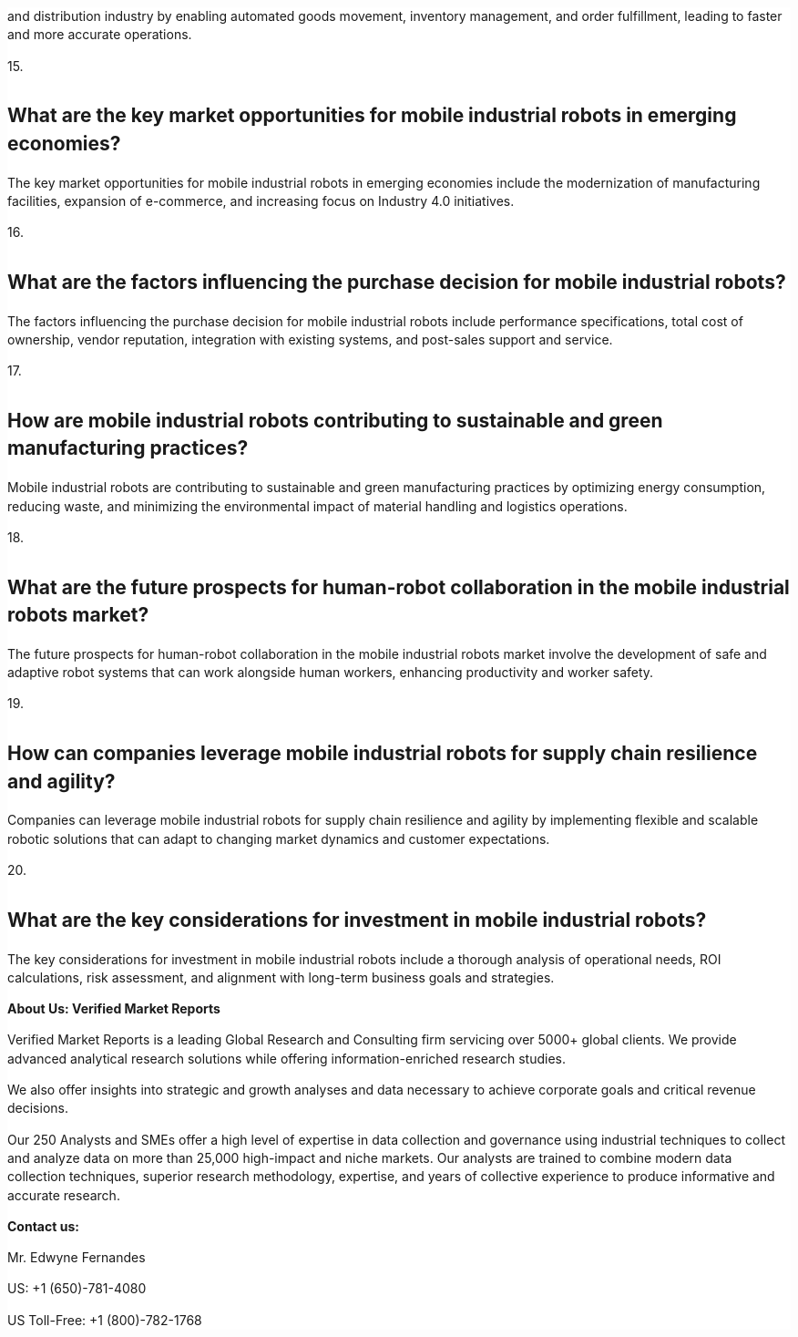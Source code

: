 and distribution industry by enabling automated goods movement, inventory management, and order fulfillment, leading to faster and more accurate operations.</p>15. <h2>What are the key market opportunities for mobile industrial robots in emerging economies?</h2><p>The key market opportunities for mobile industrial robots in emerging economies include the modernization of manufacturing facilities, expansion of e-commerce, and increasing focus on Industry 4.0 initiatives.</p>16. <h2>What are the factors influencing the purchase decision for mobile industrial robots?</h2><p>The factors influencing the purchase decision for mobile industrial robots include performance specifications, total cost of ownership, vendor reputation, integration with existing systems, and post-sales support and service.</p>17. <h2>How are mobile industrial robots contributing to sustainable and green manufacturing practices?</h2><p>Mobile industrial robots are contributing to sustainable and green manufacturing practices by optimizing energy consumption, reducing waste, and minimizing the environmental impact of material handling and logistics operations.</p>18. <h2>What are the future prospects for human-robot collaboration in the mobile industrial robots market?</h2><p>The future prospects for human-robot collaboration in the mobile industrial robots market involve the development of safe and adaptive robot systems that can work alongside human workers, enhancing productivity and worker safety.</p>19. <h2>How can companies leverage mobile industrial robots for supply chain resilience and agility?</h2><p>Companies can leverage mobile industrial robots for supply chain resilience and agility by implementing flexible and scalable robotic solutions that can adapt to changing market dynamics and customer expectations.</p>20. <h2>What are the key considerations for investment in mobile industrial robots?</h2><p>The key considerations for investment in mobile industrial robots include a thorough analysis of operational needs, ROI calculations, risk assessment, and alignment with long-term business goals and strategies.</p><p id="" class=""><strong>About Us: Verified Market Reports</strong></p><p id="" class="">Verified Market Reports is a leading Global Research and Consulting firm servicing over 5000+ global clients. We provide advanced analytical research solutions while offering information-enriched research studies.</p><p id="" class="">We also offer insights into strategic and growth analyses and data necessary to achieve corporate goals and critical revenue decisions.</p><p id="" class="">Our 250 Analysts and SMEs offer a high level of expertise in data collection and governance using industrial techniques to collect and analyze data on more than 25,000 high-impact and niche markets. Our analysts are trained to combine modern data collection techniques, superior research methodology, expertise, and years of collective experience to produce informative and accurate research.</p><p id="" class=""><strong>Contact us:</strong></p><p id="" class="">Mr. Edwyne Fernandes</p><p id="" class="">US: +1 (650)-781-4080</p><p id="" class="">US Toll-Free: +1 (800)-782-1768</p>
